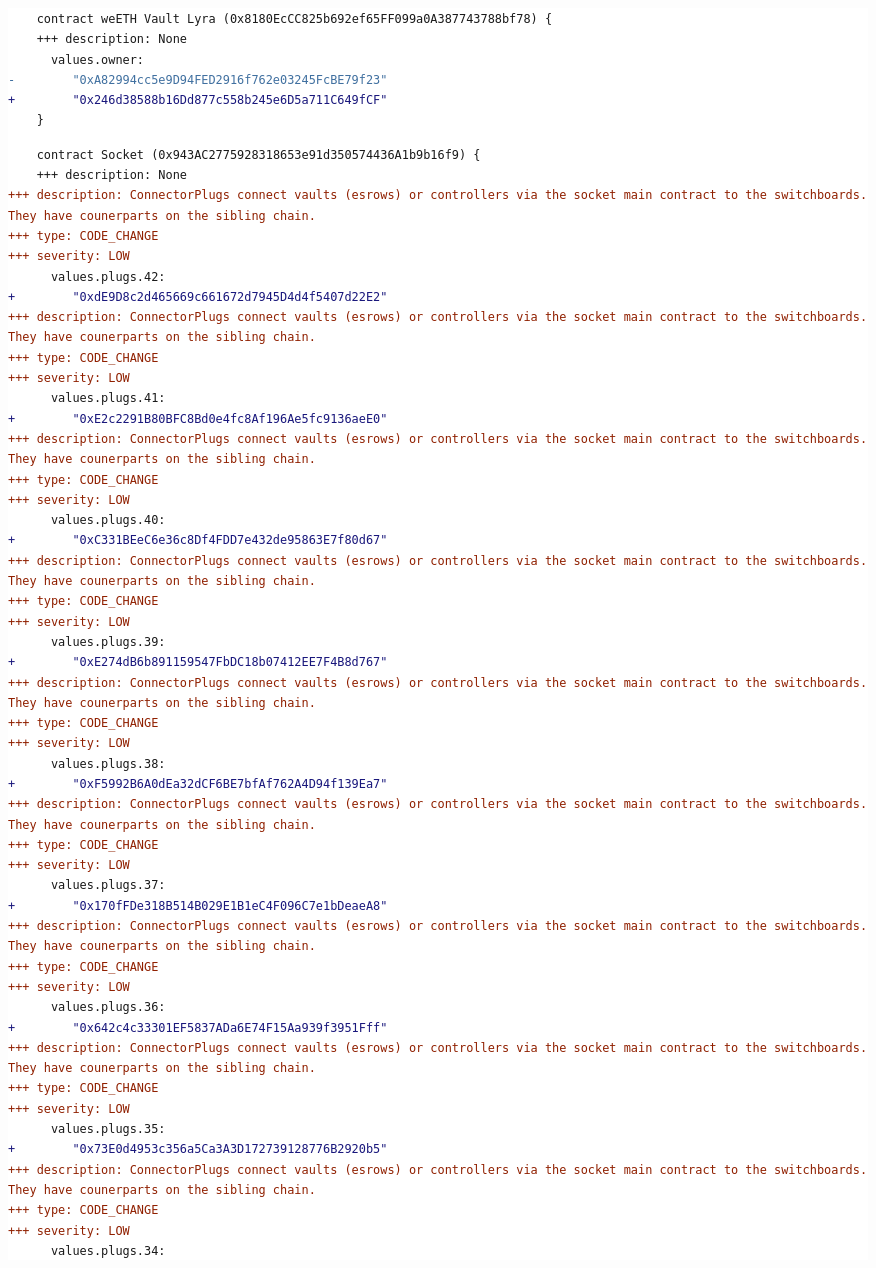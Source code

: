 ```diff
    contract weETH Vault Lyra (0x8180EcCC825b692ef65FF099a0A387743788bf78) {
    +++ description: None
      values.owner:
-        "0xA82994cc5e9D94FED2916f762e03245FcBE79f23"
+        "0x246d38588b16Dd877c558b245e6D5a711C649fCF"
    }
```

```diff
    contract Socket (0x943AC2775928318653e91d350574436A1b9b16f9) {
    +++ description: None
+++ description: ConnectorPlugs connect vaults (esrows) or controllers via the socket main contract to the switchboards. They have counerparts on the sibling chain.
+++ type: CODE_CHANGE
+++ severity: LOW
      values.plugs.42:
+        "0xdE9D8c2d465669c661672d7945D4d4f5407d22E2"
+++ description: ConnectorPlugs connect vaults (esrows) or controllers via the socket main contract to the switchboards. They have counerparts on the sibling chain.
+++ type: CODE_CHANGE
+++ severity: LOW
      values.plugs.41:
+        "0xE2c2291B80BFC8Bd0e4fc8Af196Ae5fc9136aeE0"
+++ description: ConnectorPlugs connect vaults (esrows) or controllers via the socket main contract to the switchboards. They have counerparts on the sibling chain.
+++ type: CODE_CHANGE
+++ severity: LOW
      values.plugs.40:
+        "0xC331BEeC6e36c8Df4FDD7e432de95863E7f80d67"
+++ description: ConnectorPlugs connect vaults (esrows) or controllers via the socket main contract to the switchboards. They have counerparts on the sibling chain.
+++ type: CODE_CHANGE
+++ severity: LOW
      values.plugs.39:
+        "0xE274dB6b891159547FbDC18b07412EE7F4B8d767"
+++ description: ConnectorPlugs connect vaults (esrows) or controllers via the socket main contract to the switchboards. They have counerparts on the sibling chain.
+++ type: CODE_CHANGE
+++ severity: LOW
      values.plugs.38:
+        "0xF5992B6A0dEa32dCF6BE7bfAf762A4D94f139Ea7"
+++ description: ConnectorPlugs connect vaults (esrows) or controllers via the socket main contract to the switchboards. They have counerparts on the sibling chain.
+++ type: CODE_CHANGE
+++ severity: LOW
      values.plugs.37:
+        "0x170fFDe318B514B029E1B1eC4F096C7e1bDeaeA8"
+++ description: ConnectorPlugs connect vaults (esrows) or controllers via the socket main contract to the switchboards. They have counerparts on the sibling chain.
+++ type: CODE_CHANGE
+++ severity: LOW
      values.plugs.36:
+        "0x642c4c33301EF5837ADa6E74F15Aa939f3951Fff"
+++ description: ConnectorPlugs connect vaults (esrows) or controllers via the socket main contract to the switchboards. They have counerparts on the sibling chain.
+++ type: CODE_CHANGE
+++ severity: LOW
      values.plugs.35:
+        "0x73E0d4953c356a5Ca3A3D172739128776B2920b5"
+++ description: ConnectorPlugs connect vaults (esrows) or controllers via the socket main contract to the switchboards. They have counerparts on the sibling chain.
+++ type: CODE_CHANGE
+++ severity: LOW
      values.plugs.34:
```